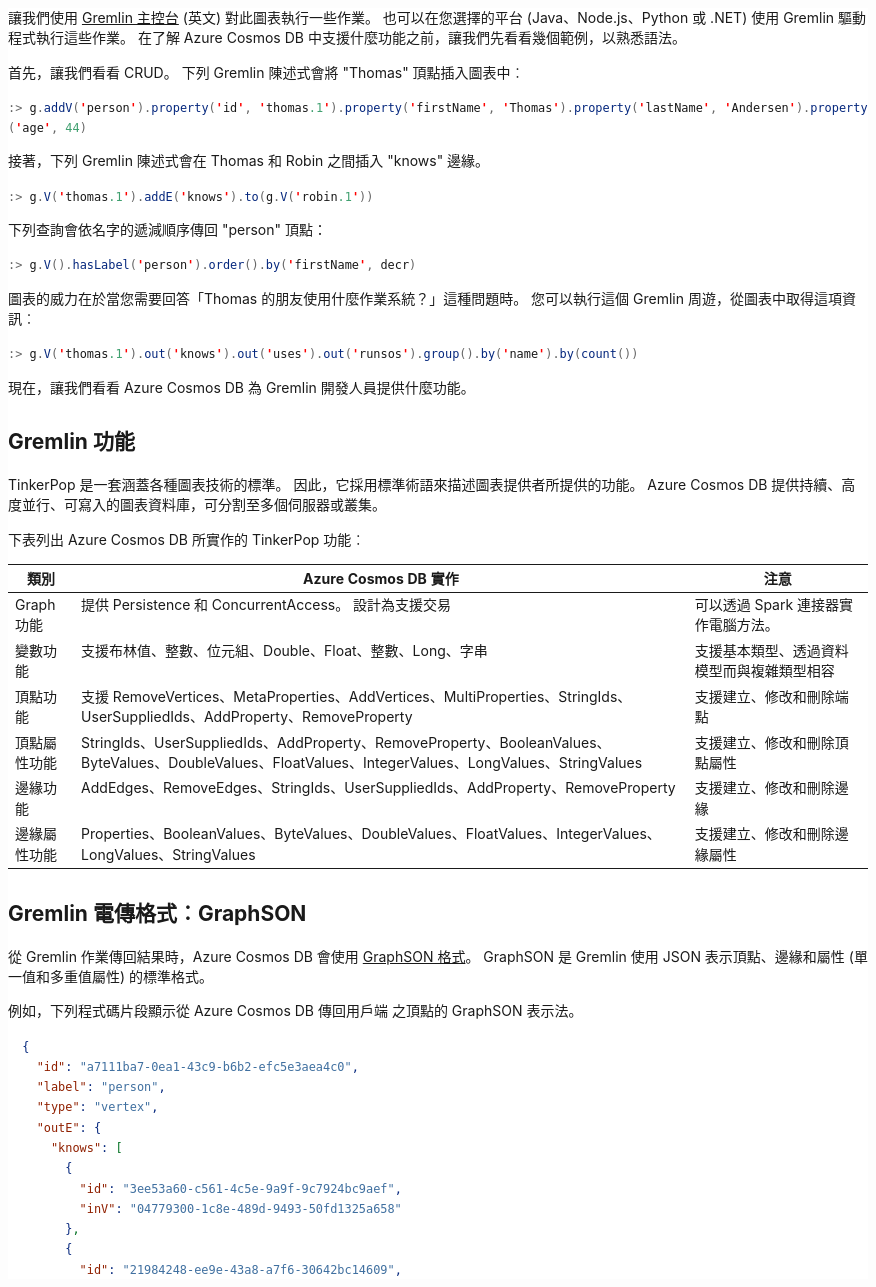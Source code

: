 讓我們使用 [Gremlin 主控台](https://tinkerpop.apache.org/docs/3.3.2/reference/#gremlin-console) (英文) 對此圖表執行一些作業。 也可以在您選擇的平台 (Java、Node.js、Python 或 .NET) 使用 Gremlin 驅動程式執行這些作業。  在了解 Azure Cosmos DB 中支援什麼功能之前，讓我們先看看幾個範例，以熟悉語法。

首先，讓我們看看 CRUD。 下列 Gremlin 陳述式會將 "Thomas" 頂點插入圖表中︰

```java
:> g.addV('person').property('id', 'thomas.1').property('firstName', 'Thomas').property('lastName', 'Andersen').property('age', 44)
```

接著，下列 Gremlin 陳述式會在 Thomas 和 Robin 之間插入 "knows" 邊緣。

```java
:> g.V('thomas.1').addE('knows').to(g.V('robin.1'))
```

下列查詢會依名字的遞減順序傳回 "person" 頂點：
```java
:> g.V().hasLabel('person').order().by('firstName', decr)
```

圖表的威力在於當您需要回答「Thomas 的朋友使用什麼作業系統？」這種問題時。 您可以執行這個 Gremlin 周遊，從圖表中取得這項資訊︰

```java
:> g.V('thomas.1').out('knows').out('uses').out('runsos').group().by('name').by(count())
```
現在，讓我們看看 Azure Cosmos DB 為 Gremlin 開發人員提供什麼功能。

## <a name="gremlin-features"></a>Gremlin 功能
TinkerPop 是一套涵蓋各種圖表技術的標準。 因此，它採用標準術語來描述圖表提供者所提供的功能。 Azure Cosmos DB 提供持續、高度並行、可寫入的圖表資料庫，可分割至多個伺服器或叢集。 

下表列出 Azure Cosmos DB 所實作的 TinkerPop 功能︰ 

| 類別 | Azure Cosmos DB 實作 |  注意 | 
| --- | --- | --- |
| Graph 功能 | 提供 Persistence 和 ConcurrentAccess。 設計為支援交易 | 可以透過 Spark 連接器實作電腦方法。 |
| 變數功能 | 支援布林值、整數、位元組、Double、Float、整數、Long、字串 | 支援基本類型、透過資料模型而與複雜類型相容 |
| 頂點功能 | 支援 RemoveVertices、MetaProperties、AddVertices、MultiProperties、StringIds、UserSuppliedIds、AddProperty、RemoveProperty  | 支援建立、修改和刪除端點 |
| 頂點屬性功能 | StringIds、UserSuppliedIds、AddProperty、RemoveProperty、BooleanValues、ByteValues、DoubleValues、FloatValues、IntegerValues、LongValues、StringValues | 支援建立、修改和刪除頂點屬性 |
| 邊緣功能 | AddEdges、RemoveEdges、StringIds、UserSuppliedIds、AddProperty、RemoveProperty | 支援建立、修改和刪除邊緣 |
| 邊緣屬性功能 | Properties、BooleanValues、ByteValues、DoubleValues、FloatValues、IntegerValues、LongValues、StringValues | 支援建立、修改和刪除邊緣屬性 |

## <a name="gremlin-wire-format-graphson"></a>Gremlin 電傳格式︰GraphSON

從 Gremlin 作業傳回結果時，Azure Cosmos DB 會使用 [GraphSON 格式](https://tinkerpop.apache.org/docs/3.3.2/reference/#graphson-reader-writer)。 GraphSON 是 Gremlin 使用 JSON 表示頂點、邊緣和屬性 (單一值和多重值屬性) 的標準格式。 

例如，下列程式碼片段顯示從 Azure Cosmos DB 傳回用戶端  之頂點的 GraphSON 表示法。 

```json
  {
    "id": "a7111ba7-0ea1-43c9-b6b2-efc5e3aea4c0",
    "label": "person",
    "type": "vertex",
    "outE": {
      "knows": [
        {
          "id": "3ee53a60-c561-4c5e-9a9f-9c7924bc9aef",
          "inV": "04779300-1c8e-489d-9493-50fd1325a658"
        },
        {
          "id": "21984248-ee9e-43a8-a7f6-30642bc14609",
```